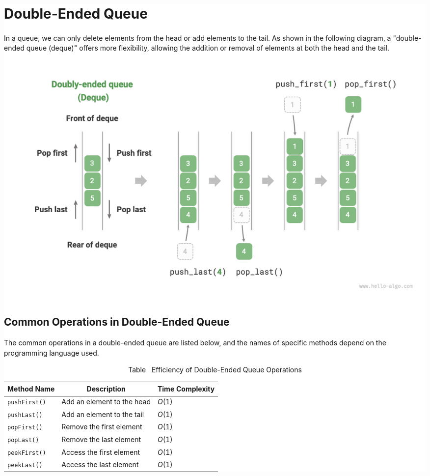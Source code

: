 # Double-Ended Queue

In a queue, we can only delete elements from the head or add elements to the tail. As shown in the following diagram, a "double-ended queue (deque)" offers more flexibility, allowing the addition or removal of elements at both the head and the tail.

![Operations in Double-Ended Queue](deque.assets/deque_operations.png)

## Common Operations in Double-Ended Queue

The common operations in a double-ended queue are listed below, and the names of specific methods depend on the programming language used.

<p align="center"> Table <id> &nbsp; Efficiency of Double-Ended Queue Operations </p>

| Method Name   | Description                 | Time Complexity |
| ------------- | --------------------------- | --------------- |
| `pushFirst()` | Add an element to the head | $O(1)$          |
| `pushLast()`  | Add an element to the tail  | $O(1)$          |
| `popFirst()`  | Remove the first element    | $O(1)$          |
| `popLast()`   | Remove the last element     | $O(1)$          |
| `peekFirst()` | Access the first element    | $O(1)$          |
| `peekLast()`  | Access the last element     | $O(1)$          |
